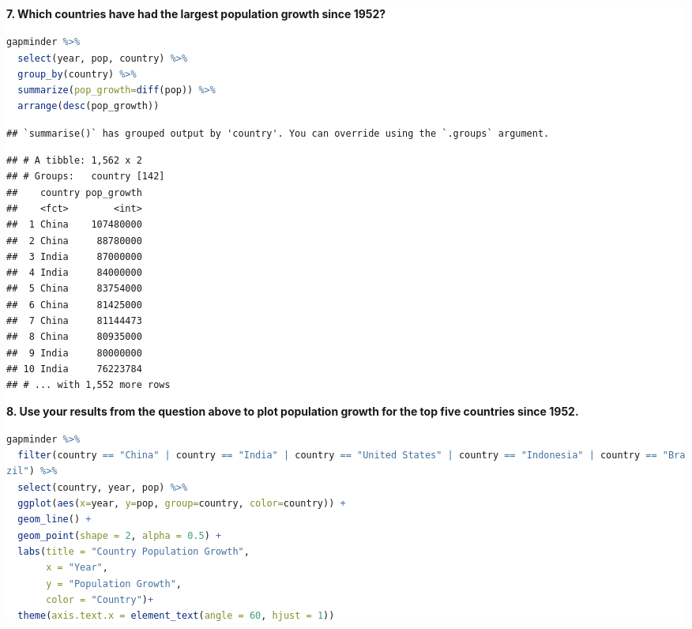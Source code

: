 **7. Which countries have had the largest population growth since 1952?**

```r
gapminder %>% 
  select(year, pop, country) %>% 
  group_by(country) %>% 
  summarize(pop_growth=diff(pop)) %>% 
  arrange(desc(pop_growth))
```

```
## `summarise()` has grouped output by 'country'. You can override using the `.groups` argument.
```

```
## # A tibble: 1,562 x 2
## # Groups:   country [142]
##    country pop_growth
##    <fct>        <int>
##  1 China    107480000
##  2 China     88780000
##  3 India     87000000
##  4 India     84000000
##  5 China     83754000
##  6 China     81425000
##  7 China     81144473
##  8 China     80935000
##  9 India     80000000
## 10 India     76223784
## # ... with 1,552 more rows
```

**8. Use your results from the question above to plot population growth for the top five countries since 1952.**

```r
gapminder %>% 
  filter(country == "China" | country == "India" | country == "United States" | country == "Indonesia" | country == "Brazil") %>% 
  select(country, year, pop) %>% 
  ggplot(aes(x=year, y=pop, group=country, color=country)) +
  geom_line() +
  geom_point(shape = 2, alpha = 0.5) +
  labs(title = "Country Population Growth",
       x = "Year",
       y = "Population Growth",
       color = "Country")+ 
  theme(axis.text.x = element_text(angle = 60, hjust = 1))
```
